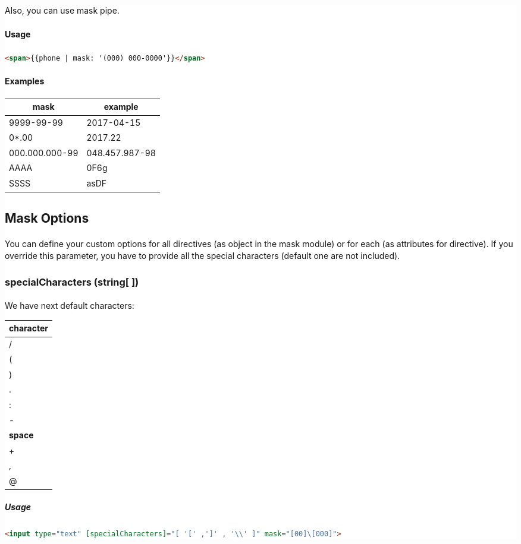 Also, you can use mask pipe.

#### Usage
```html
<span>{{phone | mask: '(000) 000-0000'}}</span>
```

#### Examples
| mask           | example        |
| -------------- | -------------- |
| 9999-99-99     | 2017-04-15     |
| 0*.00          | 2017.22        |
| 000.000.000-99 | 048.457.987-98 |
| AAAA           | 0F6g           |
| SSSS           | asDF           |

## Mask Options
You can define your custom options for all directives (as object in the mask module) or for each (as attributes for directive). If you override this parameter, you have to provide all the special characters (default one are not included).

### specialCharacters (string[ ])
We have next default characters:

  | character |
  |-----------|
  | / |
  | ( |
  | ) |
  | . |
  | : |
  | - |
  | **space** |
  | + |
  | , |
  | @ |

##### Usage
```html
<input type="text" [specialCharacters]="[ '[' ,']' , '\\' ]" mask="[00]\[000]">
```

